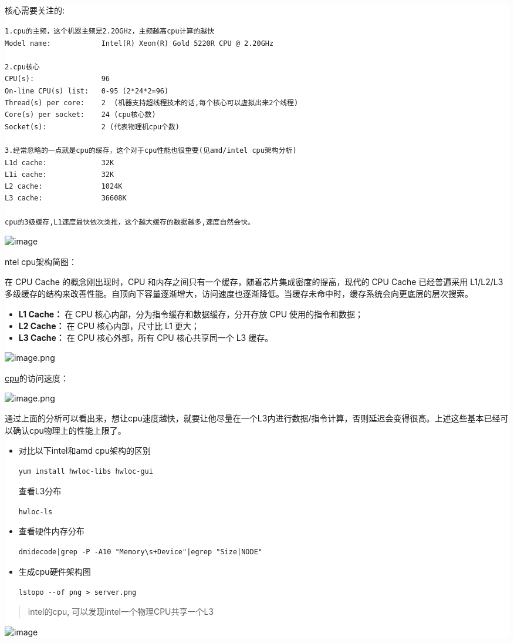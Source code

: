 核心需要关注的:

    1.cpu的主频，这个机器主频是2.20GHz，主频越高cpu计算的越快
    Model name:            Intel(R) Xeon(R) Gold 5220R CPU @ 2.20GHz

    2.cpu核心
    CPU(s):                96
    On-line CPU(s) list:   0-95 (2*24*2=96)
    Thread(s) per core:    2  (机器支持超线程技术的话,每个核心可以虚拟出来2个线程)
    Core(s) per socket:    24 (cpu核心数)
    Socket(s):             2 (代表物理机cpu个数)

    3.经常忽略的一点就是cpu的缓存，这个对于cpu性能也很重要(见amd/intel cpu架构分析)
    L1d cache:             32K
    L1i cache:             32K
    L2 cache:              1024K
    L3 cache:              36608K

    cpu的3级缓存,L1速度最快依次类推，这个越大缓存的数据越多,速度自然会快。

![image](https://note.youdao.com/yws/res/7340/WEBRESOURCE18331e981dfd4223a05a2f9e0beeead1)

ntel cpu架构简图：

在 CPU Cache 的概念刚出现时，CPU 和内存之间只有一个缓存，随着芯片集成密度的提高，现代的 CPU Cache 已经普遍采用 L1/L2/L3 多级缓存的结构来改善性能。自顶向下容量逐渐增大，访问速度也逐渐降低。当缓存未命中时，缓存系统会向更底层的层次搜索。

*   **L1 Cache：** 在 CPU 核心内部，分为指令缓存和数据缓存，分开存放 CPU 使用的指令和数据；
*   **L2 Cache：** 在 CPU 核心内部，尺寸比 L1 更大；
*   **L3 Cache：** 在 CPU 核心外部，所有 CPU 核心共享同一个 L3 缓存。

![image.png](https://note.youdao.com/yws/res/7810/WEBRESOURCEae998e83b90a8904133ddde36916cd69)

[cpu](https://frankdenneman.nl/2019/10/14/amd-epyc-naples-vs-rome-and-vsphere-cpu-scheduler-updates/)的访问速度：

![image.png](https://note.youdao.com/yws/res/7342/WEBRESOURCE5a06f3fc3d0244cdb8e19c27246ac563)

通过上面的分析可以看出来，想让cpu速度越快，就要让他尽量在一个L3内进行数据/指令计算，否则延迟会变得很高。上述这些基本已经可以确认cpu物理上的性能上限了。

*   对比以下intel和amd cpu架构的区别

        yum install hwloc-libs hwloc-gui

    查看L3分布

        hwloc-ls

*   查看硬件内存分布

        dmidecode|grep -P -A10 "Memory\s+Device"|egrep "Size|NODE"

*   生成cpu硬件架构图

        lstopo --of png > server.png

> intel的cpu, 可以发现intel一个物理CPU共享一个L3

![image](https://note.youdao.com/yws/res/7379/WEBRESOURCE062b34fcdb7f30b81abd134d24599d15)
